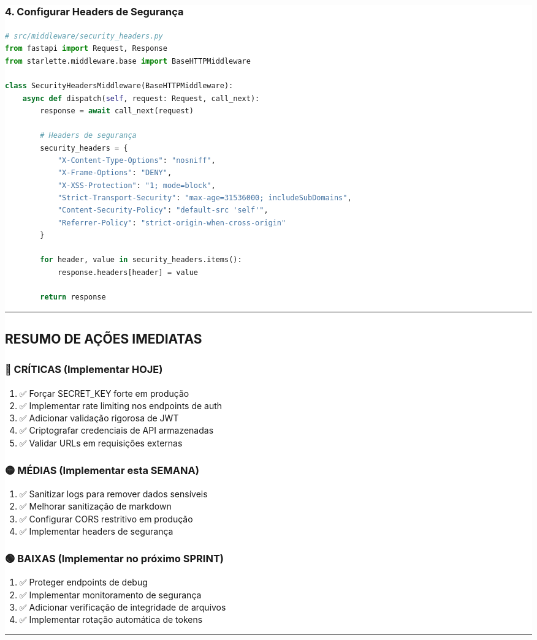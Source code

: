 ### 4. Configurar Headers de Segurança
```python
# src/middleware/security_headers.py
from fastapi import Request, Response
from starlette.middleware.base import BaseHTTPMiddleware

class SecurityHeadersMiddleware(BaseHTTPMiddleware):
    async def dispatch(self, request: Request, call_next):
        response = await call_next(request)
        
        # Headers de segurança
        security_headers = {
            "X-Content-Type-Options": "nosniff",
            "X-Frame-Options": "DENY",
            "X-XSS-Protection": "1; mode=block",
            "Strict-Transport-Security": "max-age=31536000; includeSubDomains",
            "Content-Security-Policy": "default-src 'self'",
            "Referrer-Policy": "strict-origin-when-cross-origin"
        }
        
        for header, value in security_headers.items():
            response.headers[header] = value
            
        return response
```

---

## RESUMO DE AÇÕES IMEDIATAS

### 🔴 CRÍTICAS (Implementar HOJE)
1. ✅ Forçar SECRET_KEY forte em produção
2. ✅ Implementar rate limiting nos endpoints de auth
3. ✅ Adicionar validação rigorosa de JWT
4. ✅ Criptografar credenciais de API armazenadas
5. ✅ Validar URLs em requisições externas

### 🟡 MÉDIAS (Implementar esta SEMANA)
1. ✅ Sanitizar logs para remover dados sensíveis
2. ✅ Melhorar sanitização de markdown
3. ✅ Configurar CORS restritivo em produção
4. ✅ Implementar headers de segurança

### 🟢 BAIXAS (Implementar no próximo SPRINT)
1. ✅ Proteger endpoints de debug
2. ✅ Implementar monitoramento de segurança
3. ✅ Adicionar verificação de integridade de arquivos
4. ✅ Implementar rotação automática de tokens

---
